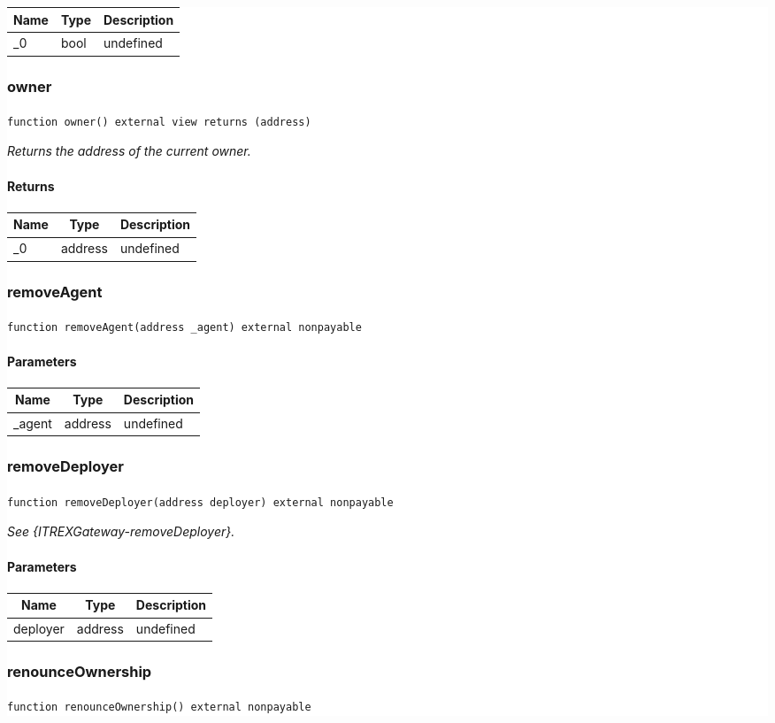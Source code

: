 | Name | Type | Description |
|---|---|---|
| _0 | bool | undefined |

### owner

```solidity
function owner() external view returns (address)
```



*Returns the address of the current owner.*


#### Returns

| Name | Type | Description |
|---|---|---|
| _0 | address | undefined |

### removeAgent

```solidity
function removeAgent(address _agent) external nonpayable
```





#### Parameters

| Name | Type | Description |
|---|---|---|
| _agent | address | undefined |

### removeDeployer

```solidity
function removeDeployer(address deployer) external nonpayable
```



*See {ITREXGateway-removeDeployer}.*

#### Parameters

| Name | Type | Description |
|---|---|---|
| deployer | address | undefined |

### renounceOwnership

```solidity
function renounceOwnership() external nonpayable
```

